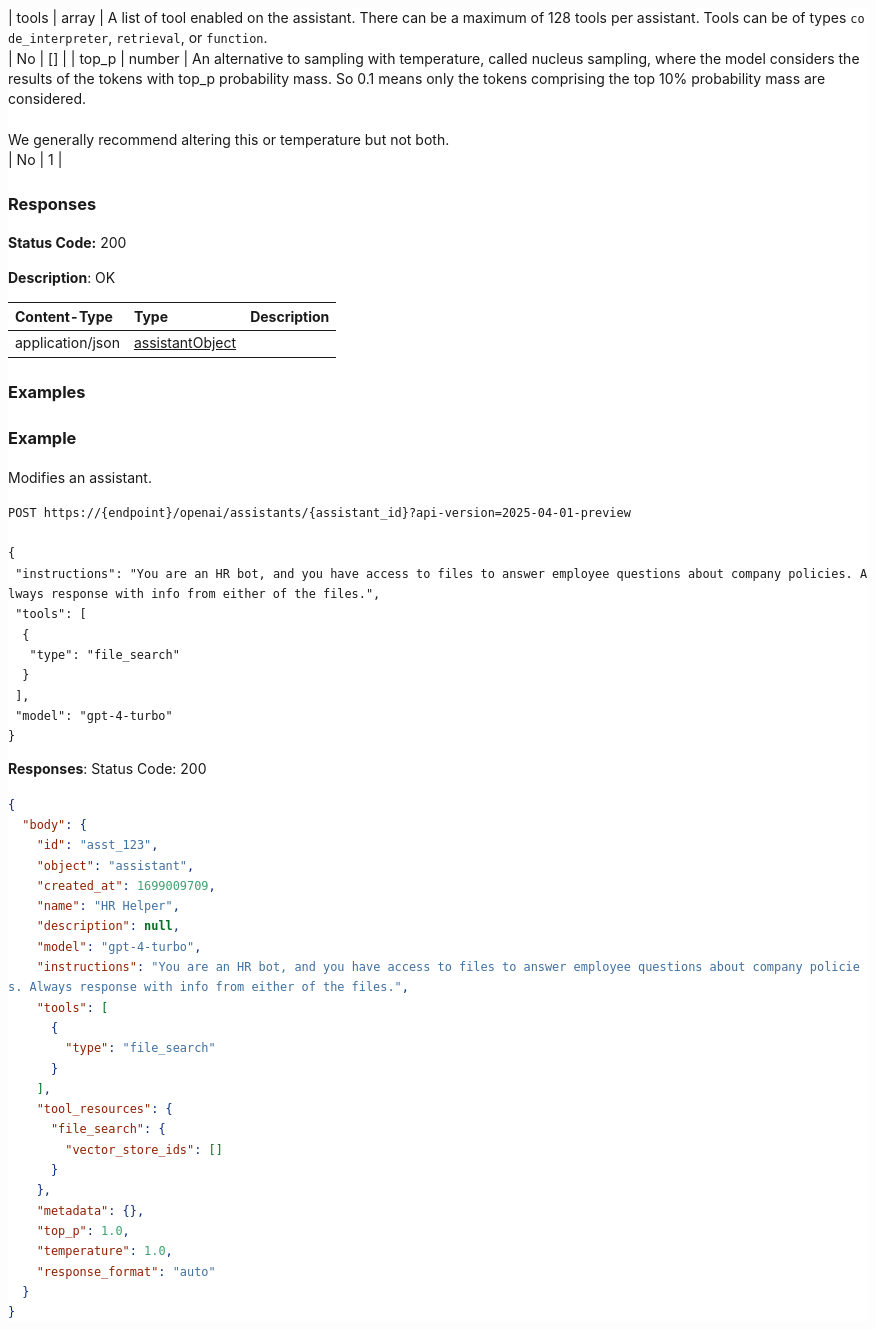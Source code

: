 | tools | array | A list of tool enabled on the assistant. There can be a maximum of 128 tools per assistant. Tools can be of types `code_interpreter`, `retrieval`, or `function`.<br> | No | [] |
| top_p | number | An alternative to sampling with temperature, called nucleus sampling, where the model considers the results of the tokens with top_p probability mass. So 0.1 means only the tokens comprising the top 10% probability mass are considered.<br><br>We generally recommend altering this or temperature but not both.<br> | No | 1 |

### Responses

**Status Code:** 200

**Description**: OK 

|**Content-Type**|**Type**|**Description**|
|:---|:---|:---|
|application/json | [assistantObject](#assistantobject) | |

### Examples

### Example

Modifies an assistant.

```HTTP
POST https://{endpoint}/openai/assistants/{assistant_id}?api-version=2025-04-01-preview

{
 "instructions": "You are an HR bot, and you have access to files to answer employee questions about company policies. Always response with info from either of the files.",
 "tools": [
  {
   "type": "file_search"
  }
 ],
 "model": "gpt-4-turbo"
}

```

**Responses**:
Status Code: 200

```json
{
  "body": {
    "id": "asst_123",
    "object": "assistant",
    "created_at": 1699009709,
    "name": "HR Helper",
    "description": null,
    "model": "gpt-4-turbo",
    "instructions": "You are an HR bot, and you have access to files to answer employee questions about company policies. Always response with info from either of the files.",
    "tools": [
      {
        "type": "file_search"
      }
    ],
    "tool_resources": {
      "file_search": {
        "vector_store_ids": []
      }
    },
    "metadata": {},
    "top_p": 1.0,
    "temperature": 1.0,
    "response_format": "auto"
  }
}
```